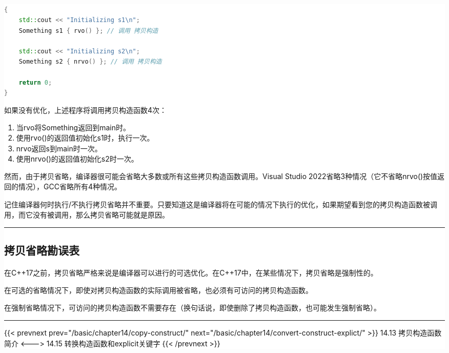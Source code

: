 ```C++
{
	std::cout << "Initializing s1\n";
	Something s1 { rvo() }; // 调用 拷贝构造

	std::cout << "Initializing s2\n";
	Something s2 { nrvo() }; // 调用 拷贝构造

    return 0;
}
```

如果没有优化，上述程序将调用拷贝构造函数4次：

1. 当rvo将Something返回到main时。
2. 使用rvo()的返回值初始化s1时，执行一次。
3. nrvo返回s到main时一次。
4. 使用nrvo()的返回值初始化s2时一次。


然而，由于拷贝省略，编译器很可能会省略大多数或所有这些拷贝构造函数调用。Visual Studio 2022省略3种情况（它不省略nrvo()按值返回的情况），GCC省略所有4种情况。

记住编译器何时执行/不执行拷贝省略并不重要。只要知道这是编译器将在可能的情况下执行的优化，如果期望看到您的拷贝构造函数被调用，而它没有被调用，那么拷贝省略可能就是原因。

***
## 拷贝省略勘误表

在C++17之前，拷贝省略严格来说是编译器可以进行的可选优化。在C++17中，在某些情况下，拷贝省略是强制性的。

在可选的省略情况下，即使对拷贝构造函数的实际调用被省略，也必须有可访问的拷贝构造函数。

在强制省略情况下，可访问的拷贝构造函数不需要存在（换句话说，即使删除了拷贝构造函数，也可能发生强制省略）。

***

{{< prevnext prev="/basic/chapter14/copy-construct/" next="/basic/chapter14/convert-construct-explict/" >}}
14.13 拷贝构造函数简介
<--->
14.15 转换构造函数和explicit关键字
{{< /prevnext >}}
